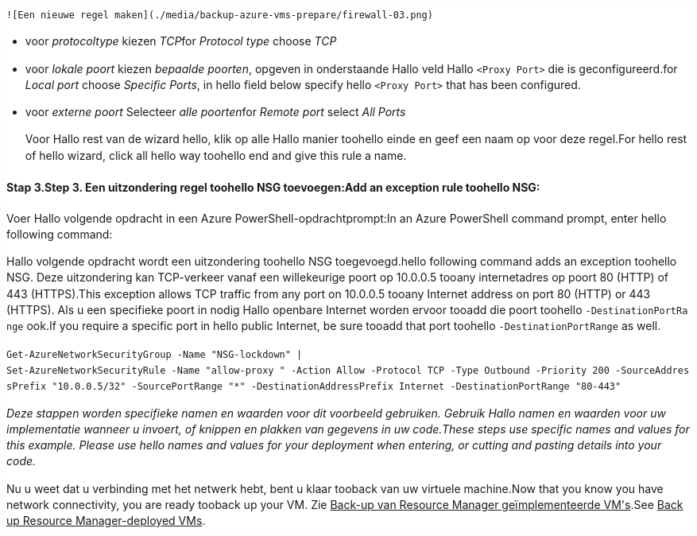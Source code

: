     ![Een nieuwe regel maken](./media/backup-azure-vms-prepare/firewall-03.png)

   * <span data-ttu-id="9cbea-353">voor *protocoltype* kiezen *TCP*</span><span class="sxs-lookup"><span data-stu-id="9cbea-353">for *Protocol type* choose *TCP*</span></span>
   * <span data-ttu-id="9cbea-354">voor *lokale poort* kiezen *bepaalde poorten*, opgeven in onderstaande Hallo veld Hallo ```<Proxy Port>``` die is geconfigureerd.</span><span class="sxs-lookup"><span data-stu-id="9cbea-354">for *Local port* choose *Specific Ports*, in hello field below specify hello ```<Proxy Port>``` that has been configured.</span></span>
   * <span data-ttu-id="9cbea-355">voor *externe poort* Selecteer *alle poorten*</span><span class="sxs-lookup"><span data-stu-id="9cbea-355">for *Remote port* select *All Ports*</span></span>

     <span data-ttu-id="9cbea-356">Voor Hallo rest van de wizard hello, klik op alle Hallo manier toohello einde en geef een naam op voor deze regel.</span><span class="sxs-lookup"><span data-stu-id="9cbea-356">For hello rest of hello wizard, click all hello way toohello end and give this rule a name.</span></span>

#### <a name="step-3-add-an-exception-rule-toohello-nsg"></a><span data-ttu-id="9cbea-357">Stap 3.</span><span class="sxs-lookup"><span data-stu-id="9cbea-357">Step 3.</span></span> <span data-ttu-id="9cbea-358">Een uitzondering regel toohello NSG toevoegen:</span><span class="sxs-lookup"><span data-stu-id="9cbea-358">Add an exception rule toohello NSG:</span></span>
<span data-ttu-id="9cbea-359">Voer Hallo volgende opdracht in een Azure PowerShell-opdrachtprompt:</span><span class="sxs-lookup"><span data-stu-id="9cbea-359">In an Azure PowerShell command prompt, enter hello following command:</span></span>

<span data-ttu-id="9cbea-360">Hallo volgende opdracht wordt een uitzondering toohello NSG toegevoegd.</span><span class="sxs-lookup"><span data-stu-id="9cbea-360">hello following command adds an exception toohello NSG.</span></span> <span data-ttu-id="9cbea-361">Deze uitzondering kan TCP-verkeer vanaf een willekeurige poort op 10.0.0.5 tooany internetadres op poort 80 (HTTP) of 443 (HTTPS).</span><span class="sxs-lookup"><span data-stu-id="9cbea-361">This exception allows TCP traffic from any port on 10.0.0.5 tooany Internet address on port 80 (HTTP) or 443 (HTTPS).</span></span> <span data-ttu-id="9cbea-362">Als u een specifieke poort in nodig Hallo openbare Internet worden ervoor tooadd die poort toohello ```-DestinationPortRange``` ook.</span><span class="sxs-lookup"><span data-stu-id="9cbea-362">If you require a specific port in hello public Internet, be sure tooadd that port toohello ```-DestinationPortRange``` as well.</span></span>

```
Get-AzureNetworkSecurityGroup -Name "NSG-lockdown" |
Set-AzureNetworkSecurityRule -Name "allow-proxy " -Action Allow -Protocol TCP -Type Outbound -Priority 200 -SourceAddressPrefix "10.0.0.5/32" -SourcePortRange "*" -DestinationAddressPrefix Internet -DestinationPortRange "80-443"
```


<span data-ttu-id="9cbea-363">*Deze stappen worden specifieke namen en waarden voor dit voorbeeld gebruiken. Gebruik Hallo namen en waarden voor uw implementatie wanneer u invoert, of knippen en plakken van gegevens in uw code.*</span><span class="sxs-lookup"><span data-stu-id="9cbea-363">*These steps use specific names and values for this example. Please use hello names and values for your deployment when entering, or cutting and pasting details into your code.*</span></span>

<span data-ttu-id="9cbea-364">Nu u weet dat u verbinding met het netwerk hebt, bent u klaar tooback van uw virtuele machine.</span><span class="sxs-lookup"><span data-stu-id="9cbea-364">Now that you know you have network connectivity, you are ready tooback up your VM.</span></span> <span data-ttu-id="9cbea-365">Zie [Back-up van Resource Manager geïmplementeerde VM's](backup-azure-arm-vms.md).</span><span class="sxs-lookup"><span data-stu-id="9cbea-365">See [Back up Resource Manager-deployed VMs](backup-azure-arm-vms.md).</span></span>
